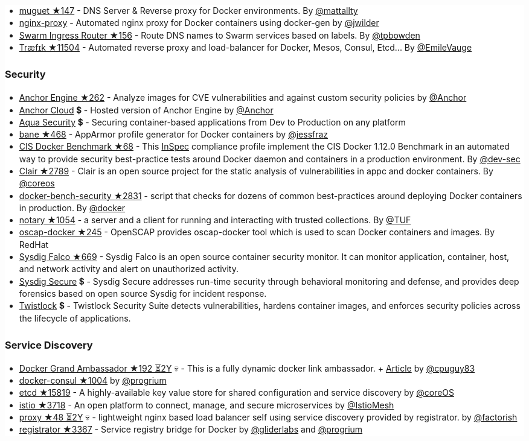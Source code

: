 * [muguet ★147](https://github.com/mattallty/muguet) - DNS Server & Reverse proxy for Docker environments. By [@mattallty](https://github.com/mattallty)
* [nginx-proxy][nginxproxy] - Automated nginx proxy for Docker containers using docker-gen by [@jwilder][jwilder]
* [Swarm Ingress Router ★156](https://github.com/tpbowden/swarm-ingress-router) - Route DNS names to Swarm services based on labels. By [@tpbowden](https://github.com/tpbowden/)
* [Træfɪk ★11504](https://github.com/containous/traefik) - Automated reverse proxy and load-balancer for Docker, Mesos, Consul, Etcd... By [@EmileVauge](https://github.com/emilevauge)

### Security

* [Anchor Engine ★262](https://github.com/anchore/anchore) - Analyze images for CVE vulnerabilities and against custom security policies by [@Anchor][anchore]
* [Anchor Cloud](https://anchore.com/cloud/) :heavy_dollar_sign: - Hosted version of Anchor Engine by [@Anchor][anchore]
* [Aqua Security](https://www.aquasec.com) :heavy_dollar_sign: - Securing container-based applications from Dev to Production on any platform
* [bane ★468](https://github.com/jessfraz/bane) - AppArmor profile generator for Docker containers by [@jessfraz][jessfraz]
* [CIS Docker Benchmark ★68](https://github.com/dev-sec/cis-docker-benchmark) - This [InSpec][inspec] compliance profile implement the CIS Docker 1.12.0 Benchmark in an automated way to provide security best-practice tests around Docker daemon and containers in a production environment. By [@dev-sec](https://github.com/dev-sec)
* [Clair ★2789](https://github.com/coreos/clair) - Clair is an open source project for the static analysis of vulnerabilities in appc and docker containers. By [@coreos][CoreOS]
* [docker-bench-security ★2831](https://github.com/docker/docker-bench-security) - script that checks for dozens of common best-practices around deploying Docker containers in production. By [@docker][docker]
* [notary ★1054](https://github.com/theupdateframework/notary) - a server and a client for running and interacting with trusted collections. By [@TUF](https://github.com/theupdateframework)
* [oscap-docker ★245](https://github.com/OpenSCAP/openscap) - OpenSCAP provides oscap-docker tool which is used to scan Docker containers and images. By RedHat
* [Sysdig Falco ★669](https://github.com/draios/falco) - Sysdig Falco is an open source container security monitor. It can monitor application, container, host, and network activity and alert on unauthorized activity.
* [Sysdig Secure](https://sysdig.com/product/secure/) :heavy_dollar_sign: - Sysdig Secure addresses run-time security through behavioral monitoring and defense, and provides deep forensics based on open source Sysdig for incident response.
* [Twistlock](https://www.twistlock.com/) :heavy_dollar_sign: - Twistlock Security Suite detects vulnerabilities, hardens container images, and enforces security policies across the lifecycle of applications.

### Service Discovery

* [Docker Grand Ambassador ★192 ⏳2Y](https://github.com/cpuguy83/docker-grand-ambassador) :skull: - This is a fully dynamic docker link ambassador. + [Article](https://docs.docker.com/engine/admin/ambassador_pattern_linking/) by [@cpuguy83][cpuguy83]
* [docker-consul ★1004](https://github.com/gliderlabs/docker-consul) by [@progrium][progrium]
* [etcd ★15819](https://github.com/coreos/etcd) - A highly-available key value store for shared configuration and service discovery by [@coreOS][coreos]
* [istio ★3718](https://github.com/istio/istio) - An open platform to connect, manage, and secure microservices by [@IstioMesh](istio)
* [proxy ★48 ⏳2Y](https://github.com/factorish/proxy) :skull: - lightweight nginx based load balancer self using service discovery provided by registrator. by [@factorish](https://github.com/factorish)
* [registrator ★3367](https://github.com/gliderlabs/registrator) - Service registry bridge for Docker by [@gliderlabs][gliderlabs] and [@progrium][progrium]


[ahmetalpbalkan]: https://github.com/ahmetalpbalkan
[alpine]: https://github.com/gliderlabs/docker-alpine
[anchore]: https://github.com/anchore
[arun-gupta]: https://github.com/arun-gupta
[blockbridge]: https://github.com/blockbridge
[brooklyn]: http://brooklyn.apache.org/
[calico]: https://github.com/projectcalico/calicoctl
[CenturyLinkLabs]: https://github.com/CenturyLinkLabs
[containership]: https://containership.io
[coreos]: https://github.com/coreos
[cpuguy83]: https://github.com/cpuguy83
[crosbymichael]: https://github.com/crosbymichael
[dimonomid]: https://github.com/dimonomid
[distribution]: https://github.com/docker/distribution
[docker-cheat-sheet]: https://github.com/wsargent/docker-cheat-sheet
[docker-compose]: https://docs.docker.com/compose/
[docker-quick-ref]: https://github.com/dimonomid/docker-quick-ref
[docker]: https://github.com/docker
[docker-for-mac]: https://docs.docker.com/docker-for-mac/
[docker-for-windows]: https://docs.docker.com/docker-for-windows/
[docker4dev]: https://www.youtube.com/watch?v=FdkNAjjO5yQ
[dokku]: https://github.com/dokku/dokku
[editREADME]: https://github.com/veggiemonk/awesome-docker/edit/master/README.md
[fgrehm]: https://github.com/fgrehm
[fluentd]: https://github.com/kiyoto/docker-fluentd
[gesellix]: https://github.com/gesellix
[gliderlabs]: https://github.com/gliderlabs
[gondor]: https://github.com/gondor
[grammarly]: https://github.com/grammarly
[hashicorp]: https://github.com/hashicorp
[ianmiell]: https://github.com/ianmiell
[inspec]: https://github.com/chef/inspec
[JensPiegsa]: https://github.com/JensPiegsa
[jessblog]: https://blog.jessfraz.com/post/docker-containers-on-the-desktop/
[jessvid]: https://www.youtube.com/watch?v=1qlLUf7KtAw
[jessfraz]: https://github.com/jessfraz
[jessfrazdockerfiles]: https://github.com/jessfraz/dockerfiles
[jessfrazdotfiles]: https://github.com/jessfraz/dotfiles
[jpetazzo]: https://github.com/jpetazzo
[jwilder]: https://github.com/jwilder
[kartar]: https://twitter.com/kartar
[kiyoto]: https://github.com/kiyoto
[kubernetes]: https://kubernetes.io
[labelschema]: http://label-schema.org
[loggingDocker]: https://vimeo.com/123341629
[microbadger]: https://microbadger.com
[nginxproxy]: https://github.com/jwilder/nginx-proxy
[nickjanetakis]: https://twitter.com/nickjanetakis
[noteed]: https://github.com/noteed
[ondrejmo]: https://github.com/ondrejmo
[openshift]: https://www.openshift.org/
[panamax.io]: http://panamax.io/
[pandrew]: https://github.com/pandrew
[percheron]: https://github.com/ashmckenzie/percheron
[progrium]: https://github.com/progrium
[prologic]: https://github.com/prologic
[ramitsurana]: https://github.com/ramitsurana
[rancher]: https://github.com/rancher
[sebgoa]: https://twitter.com/sebgoa
[sematext]: https://twitter.com/sematext
[sindresorhus]: https://github.com/sindresorhus/awesome
[spotify]: https://github.com/spotify
[spm]: https://github.com/sematext/sematext-agent-docker
[vegasbrianc]: https://github.com/vegasbrianc
[vfarcic]: https://github.com/vfarcic
[vimagick]: https://github.com/vimagick
[weave]: https://github.com/weaveworks/weave
[wsargent]: https://github.com/wsargent